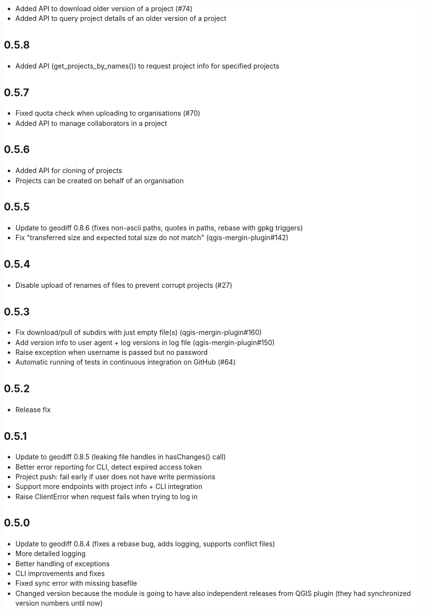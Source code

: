 - Added API to download older version of a project (#74)
- Added API to query project details of an older version of a project

## 0.5.8

- Added API (get_projects_by_names()) to request project info for specified projects

## 0.5.7

- Fixed quota check when uploading to organisations (#70)
- Added API to manage collaborators in a project

## 0.5.6

- Added API for cloning of projects
- Projects can be created on behalf of an organisation

## 0.5.5

- Update to geodiff 0.8.6 (fixes non-ascii paths, quotes in paths, rebase with gpkg triggers)
- Fix "transferred size and expected total size do not match" (qgis-mergin-plugin#142)

## 0.5.4

- Disable upload of renames of files to prevent corrupt projects (#27)

## 0.5.3

- Fix download/pull of subdirs with just empty file(s) (qgis-mergin-plugin#160)
- Add version info to user agent + log versions in log file (qgis-mergin-plugin#150)
- Raise exception when username is passed but no password
- Automatic running of tests in continuous integration on GitHub (#64)

## 0.5.2

- Release fix

## 0.5.1

- Update to geodiff 0.8.5 (leaking file handles in hasChanges() call)
- Better error reporting for CLI, detect expired access token
- Project push: fail early if user does not have write permissions
- Support more endpoints with project info + CLI integration
- Raise ClientError when request fails when trying to log in

## 0.5.0

- Update to geodiff 0.8.4 (fixes a rebase bug, adds logging, supports conflict files)
- More detailed logging
- Better handling of exceptions
- CLI improvements and fixes
- Fixed sync error with missing basefile
- Changed version because the module is going to have also independent releases from QGIS plugin
  (they had synchronized version numbers until now)
